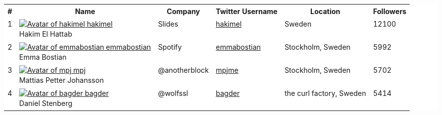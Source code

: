 </table>

<table>
	<tr>
		<th>#</th>
		<th>Name</th>
		<th>Company</th>
		<th>Twitter Username</th>
		<th>Location</th>
		<th>Followers</th>
	</tr>
	<tr>
		<td>1</td>
		<td>
			<a href="https://github.com/hakimel">
				<img src="https://avatars.githubusercontent.com/u/629429?s=72&u=89467ce33d305cdd20922cb190314e92562dc640&v=4" width="24" alt="Avatar of hakimel"> hakimel
			</a><br/>
			Hakim El Hattab
		</td>
		<td>Slides </td>
		<td><a href="https://twitter.com/hakimel">hakimel</a></td>
		<td>Sweden</td>
		<td>12100</td>
	</tr>
	<tr>
		<td>2</td>
		<td>
			<a href="https://github.com/emmabostian">
				<img src="https://avatars.githubusercontent.com/u/7671983?s=72&u=10c5f30603b781947103e842e2c48437359f8df1&v=4" width="24" alt="Avatar of emmabostian"> emmabostian
			</a><br/>
			Emma Bostian
		</td>
		<td>Spotify </td>
		<td><a href="https://twitter.com/emmabostian">emmabostian</a></td>
		<td>Stockholm, Sweden</td>
		<td>5992</td>
	</tr>
	<tr>
		<td>3</td>
		<td>
			<a href="https://github.com/mpj">
				<img src="https://avatars.githubusercontent.com/u/17815?s=72&u=f1a411a58da2601b7b2d232210f821a95598a756&v=4" width="24" alt="Avatar of mpj"> mpj
			</a><br/>
			Mattias Petter Johansson
		</td>
		<td>@anotherblock  </td>
		<td><a href="https://twitter.com/mpjme">mpjme</a></td>
		<td>Stockholm, Sweden</td>
		<td>5702</td>
	</tr>
	<tr>
		<td>4</td>
		<td>
			<a href="https://github.com/bagder">
				<img src="https://avatars.githubusercontent.com/u/177011?s=72&u=3993f58d9d45601d48a85a755c1c89548bf44c16&v=4" width="24" alt="Avatar of bagder"> bagder
			</a><br/>
			Daniel Stenberg
		</td>
		<td>@wolfssl  </td>
		<td><a href="https://twitter.com/bagder">bagder</a></td>
		<td>the curl factory, Sweden</td>
		<td>5414</td>